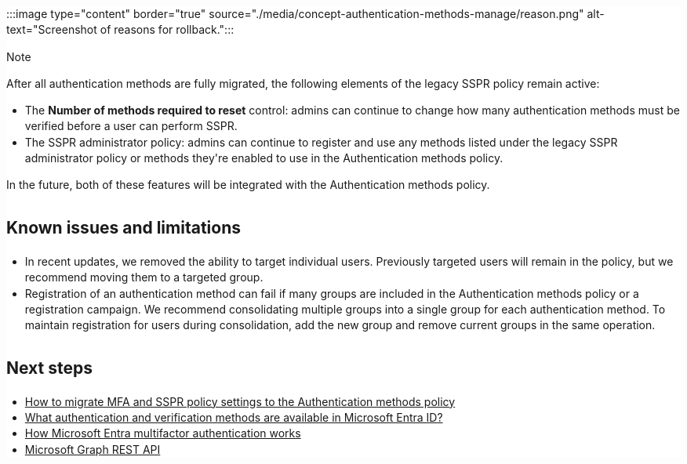:::image type="content" border="true" source="./media/concept-authentication-methods-manage/reason.png" alt-text="Screenshot of reasons for rollback.":::

>[!NOTE]
>After all authentication methods are fully migrated, the following elements of the legacy SSPR policy remain active:
> - The **Number of methods required to reset** control: admins can continue to change how many authentication methods must be verified before a user can perform SSPR.
> - The SSPR administrator policy: admins can continue to register and use any methods listed under the legacy SSPR administrator policy or methods they're enabled to use in the Authentication methods policy.
> 
> In the future, both of these features will be integrated with the Authentication methods policy.

## Known issues and limitations
- In recent updates, we removed the ability to target individual users. Previously targeted users will remain in the policy, but we recommend moving them to a targeted group.
- Registration of an authentication method can fail if many groups are included in the Authentication methods policy or a registration campaign. We recommend consolidating multiple groups into a single group for each authentication method. To maintain registration for users during consolidation, add the new group and remove current groups in the same operation. 

## Next steps

- [How to migrate MFA and SSPR policy settings to the Authentication methods policy](how-to-authentication-methods-manage.md)
- [What authentication and verification methods are available in Microsoft Entra ID?](concept-authentication-methods.md)
- [How Microsoft Entra multifactor authentication works](concept-mfa-howitworks.md)
- [Microsoft Graph REST API](/graph/api/resources/authenticationmethods-overview)

